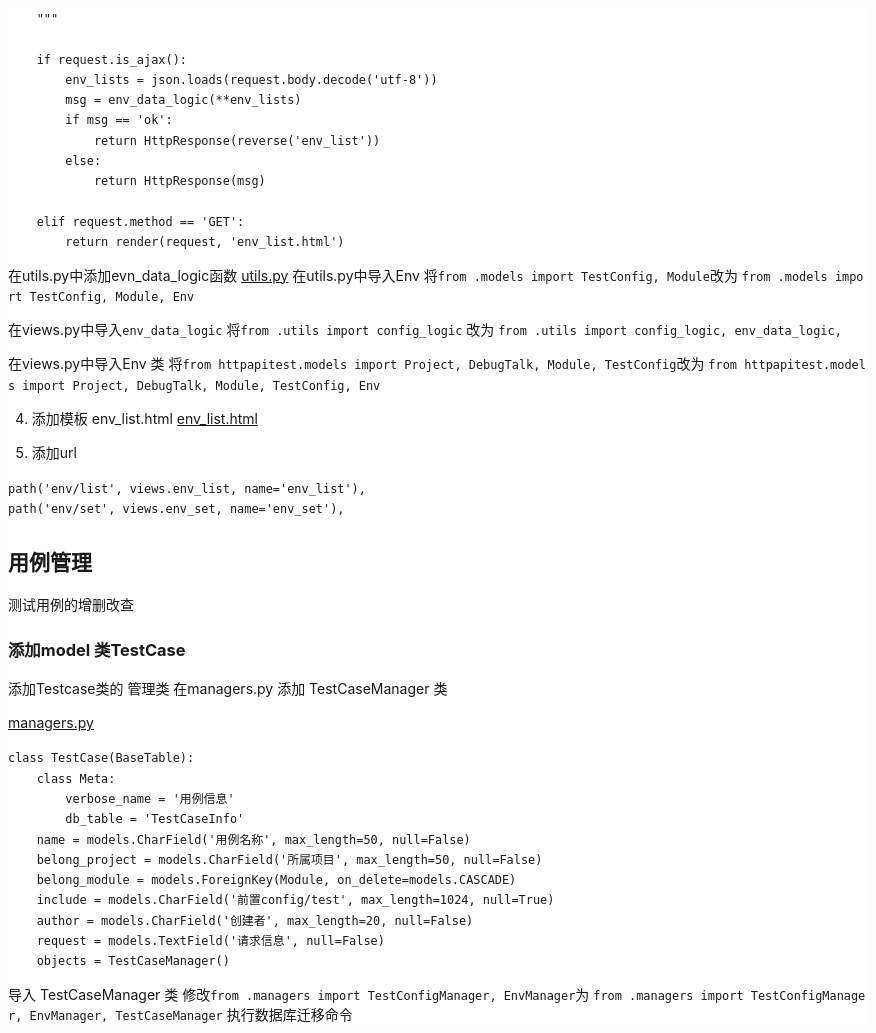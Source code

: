 ```
    """

    if request.is_ajax():
        env_lists = json.loads(request.body.decode('utf-8'))
        msg = env_data_logic(**env_lists)
        if msg == 'ok':
            return HttpResponse(reverse('env_list'))
        else:
            return HttpResponse(msg)
        
    elif request.method == 'GET':
        return render(request, 'env_list.html')
```
在utils.py中添加evn_data_logic函数
[utils.py](./Chapter-12-code/hat/httpapitest/utils.py)
在utils.py中导入Env
将`from .models import TestConfig, Module`改为
`from .models import TestConfig, Module, Env`

在views.py中导入`env_data_logic`
将`from .utils import config_logic` 改为
`from .utils import config_logic, env_data_logic,`

在views.py中导入Env 类
将`from httpapitest.models import Project, DebugTalk, Module, TestConfig`改为
`from httpapitest.models import Project, DebugTalk, Module, TestConfig, Env`

4. 添加模板 env_list.html
[env_list.html](./Chapter-12-code/hat/templates/env_list.html)

5. 添加url
```
path('env/list', views.env_list, name='env_list'),
path('env/set', views.env_set, name='env_set'),
```

## 用例管理
测试用例的增删改查

###  添加model 类TestCase

添加Testcase类的 管理类 
在managers.py 添加 TestCaseManager 类

[managers.py](./Chapter-12-code/hat/httpapitest/managers.py)


```
class TestCase(BaseTable):
    class Meta:
        verbose_name = '用例信息'
        db_table = 'TestCaseInfo'
    name = models.CharField('用例名称', max_length=50, null=False)
    belong_project = models.CharField('所属项目', max_length=50, null=False)
    belong_module = models.ForeignKey(Module, on_delete=models.CASCADE)
    include = models.CharField('前置config/test', max_length=1024, null=True)
    author = models.CharField('创建者', max_length=20, null=False)
    request = models.TextField('请求信息', null=False)
    objects = TestCaseManager()
```
导入 TestCaseManager 类
修改`from .managers import TestConfigManager, EnvManager`为
`from .managers import TestConfigManager, EnvManager, TestCaseManager`
执行数据库迁移命令
